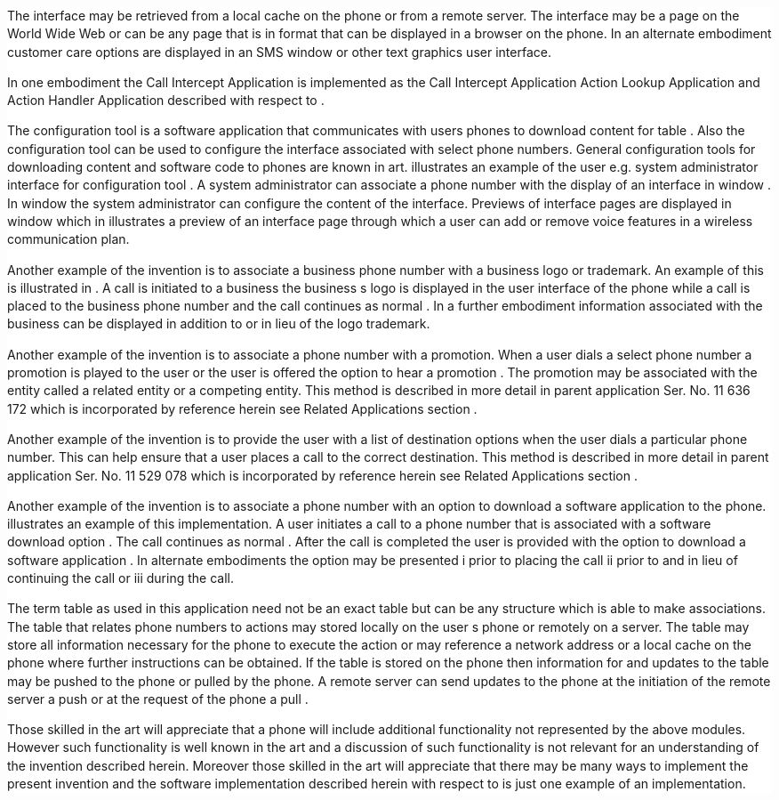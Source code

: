 The interface may be retrieved from a local cache on the phone or from a remote server. The interface may be a page on the World Wide Web or can be any page that is in format that can be displayed in a browser on the phone. In an alternate embodiment customer care options are displayed in an SMS window or other text graphics user interface.

In one embodiment the Call Intercept Application is implemented as the Call Intercept Application Action Lookup Application and Action Handler Application described with respect to .

The configuration tool is a software application that communicates with users phones to download content for table . Also the configuration tool can be used to configure the interface associated with select phone numbers. General configuration tools for downloading content and software code to phones are known in art. illustrates an example of the user e.g. system administrator interface for configuration tool . A system administrator can associate a phone number with the display of an interface in window . In window the system administrator can configure the content of the interface. Previews of interface pages are displayed in window which in illustrates a preview of an interface page through which a user can add or remove voice features in a wireless communication plan.

Another example of the invention is to associate a business phone number with a business logo or trademark. An example of this is illustrated in . A call is initiated to a business the business s logo is displayed in the user interface of the phone while a call is placed to the business phone number and the call continues as normal . In a further embodiment information associated with the business can be displayed in addition to or in lieu of the logo trademark.

Another example of the invention is to associate a phone number with a promotion. When a user dials a select phone number a promotion is played to the user or the user is offered the option to hear a promotion . The promotion may be associated with the entity called a related entity or a competing entity. This method is described in more detail in parent application Ser. No. 11 636 172 which is incorporated by reference herein see Related Applications section .

Another example of the invention is to provide the user with a list of destination options when the user dials a particular phone number. This can help ensure that a user places a call to the correct destination. This method is described in more detail in parent application Ser. No. 11 529 078 which is incorporated by reference herein see Related Applications section .

Another example of the invention is to associate a phone number with an option to download a software application to the phone. illustrates an example of this implementation. A user initiates a call to a phone number that is associated with a software download option . The call continues as normal . After the call is completed the user is provided with the option to download a software application . In alternate embodiments the option may be presented i prior to placing the call ii prior to and in lieu of continuing the call or iii during the call.

The term table as used in this application need not be an exact table but can be any structure which is able to make associations. The table that relates phone numbers to actions may stored locally on the user s phone or remotely on a server. The table may store all information necessary for the phone to execute the action or may reference a network address or a local cache on the phone where further instructions can be obtained. If the table is stored on the phone then information for and updates to the table may be pushed to the phone or pulled by the phone. A remote server can send updates to the phone at the initiation of the remote server a push or at the request of the phone a pull .

Those skilled in the art will appreciate that a phone will include additional functionality not represented by the above modules. However such functionality is well known in the art and a discussion of such functionality is not relevant for an understanding of the invention described herein. Moreover those skilled in the art will appreciate that there may be many ways to implement the present invention and the software implementation described herein with respect to is just one example of an implementation.
